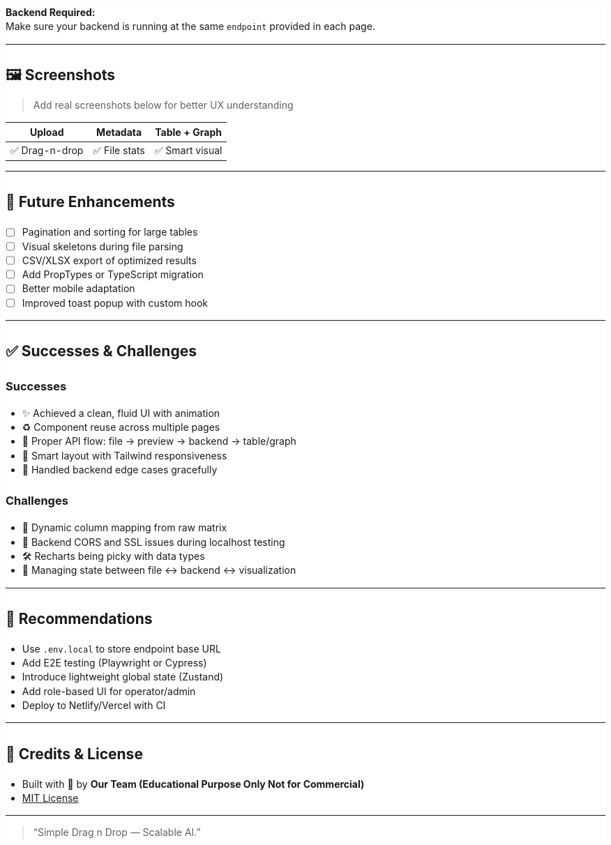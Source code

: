 **Backend Required:**  
Make sure your backend is running at the same `endpoint` provided in each page.

---

## 🖼️ Screenshots

> Add real screenshots below for better UX understanding

| Upload | Metadata | Table + Graph |
|--------|----------|----------------|
| ✅ Drag-n-drop | ✅ File stats | ✅ Smart visual |

---

## 🚧 Future Enhancements

- [ ] Pagination and sorting for large tables
- [ ] Visual skeletons during file parsing
- [ ] CSV/XLSX export of optimized results
- [ ] Add PropTypes or TypeScript migration
- [ ] Better mobile adaptation
- [ ] Improved toast popup with custom hook

---

## ✅ Successes & Challenges

### Successes

- ✨ Achieved a clean, fluid UI with animation
- ♻️ Component reuse across multiple pages
- 🔁 Proper API flow: file → preview → backend → table/graph
- 📐 Smart layout with Tailwind responsiveness
- 🚫 Handled backend edge cases gracefully

### Challenges

- 🧩 Dynamic column mapping from raw matrix
- 🔐 Backend CORS and SSL issues during localhost testing
- 🛠️ Recharts being picky with data types
- 🧠 Managing state between file ↔ backend ↔ visualization

---

## 🧪 Recommendations

- Use `.env.local` to store endpoint base URL
- Add E2E testing (Playwright or Cypress)
- Introduce lightweight global state (Zustand)
- Add role-based UI for operator/admin
- Deploy to Netlify/Vercel with CI

---

## 🙏 Credits & License

- Built with 💪 by **Our Team (Educational Purpose Only Not for Commercial)**
- [MIT License](LICENSE)

---

> “Simple Drag n Drop — Scalable AI.”

